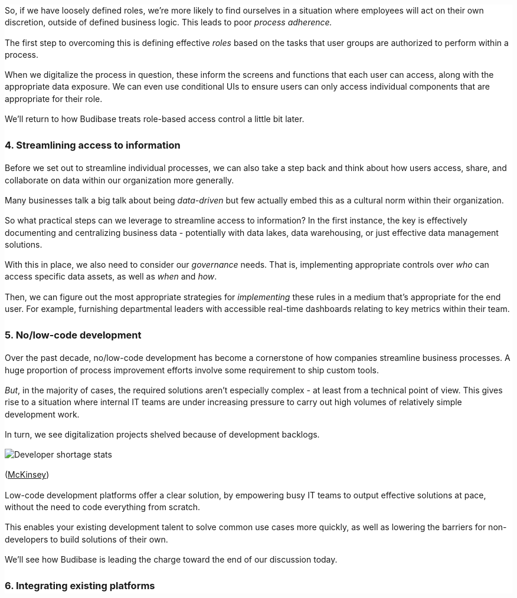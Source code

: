 So, if we have loosely defined roles, we’re more likely to find ourselves in a situation where employees will act on their own discretion, outside of defined business logic. This leads to poor *process adherence.*

The first step to overcoming this is defining effective *roles* based on the tasks that user groups are authorized to perform within a process. 

When we digitalize the process in question, these inform the screens and functions that each user can access, along with the appropriate data exposure. We can even use conditional UIs to ensure users can only access individual components that are appropriate for their role.

We’ll return to how Budibase treats role-based access control a little bit later.

### 4. Streamlining access to information

Before we set out to streamline individual processes, we can also take a step back and think about how users access, share, and collaborate on data within our organization more generally.

Many businesses talk a big talk about being *data-driven* but few actually embed this as a cultural norm within their organization.

So what practical steps can we leverage to streamline access to information? In the first instance, the key is effectively documenting and centralizing business data - potentially with data lakes, data warehousing, or just effective data management solutions.

With this in place, we also need to consider our *governance* needs. That is, implementing appropriate controls over *who* can access specific data assets, as well as *when* and *how*.

Then, we can figure out the most appropriate strategies for *implementing* these rules in a medium that’s appropriate for the end user. For example, furnishing departmental leaders with accessible real-time dashboards relating to key metrics within their team.

### 5. No/low-code development

Over the past decade, no/low-code development has become a cornerstone of how companies streamline business processes. A huge proportion of process improvement efforts involve some requirement to ship custom tools.

*But*, in the majority of cases, the required solutions aren’t especially complex - at least from a technical point of view. This gives rise to a situation where internal IT teams are under increasing pressure to carry out high volumes of relatively simple development work.

In turn, we see digitalization projects shelved because of development backlogs.

![Developer shortage stats](https://res.cloudinary.com/daog6scxm/image/upload/v1678703375/cms/In-House_Talent_https___www.mckinsey.com_capabilities_operations_our-insights_transforming-supply-chains-do-you-have-the-skills-to-accelerate-your-capabilities_fmuvp0.webp "Developer shortage")

([McKinsey](https://www.mckinsey.com/capabilities/operations/our-insights/transforming-supply-chains-do-you-have-the-skills-to-accelerate-your-capabilities))

Low-code development platforms offer a clear solution, by empowering busy IT teams to output effective solutions at pace, without the need to code everything from scratch.

This enables your existing development talent to solve common use cases more quickly, as well as lowering the barriers for non-developers to build solutions of their own.

We’ll see how Budibase is leading the charge toward the end of our discussion today.

### 6. Integrating existing platforms
